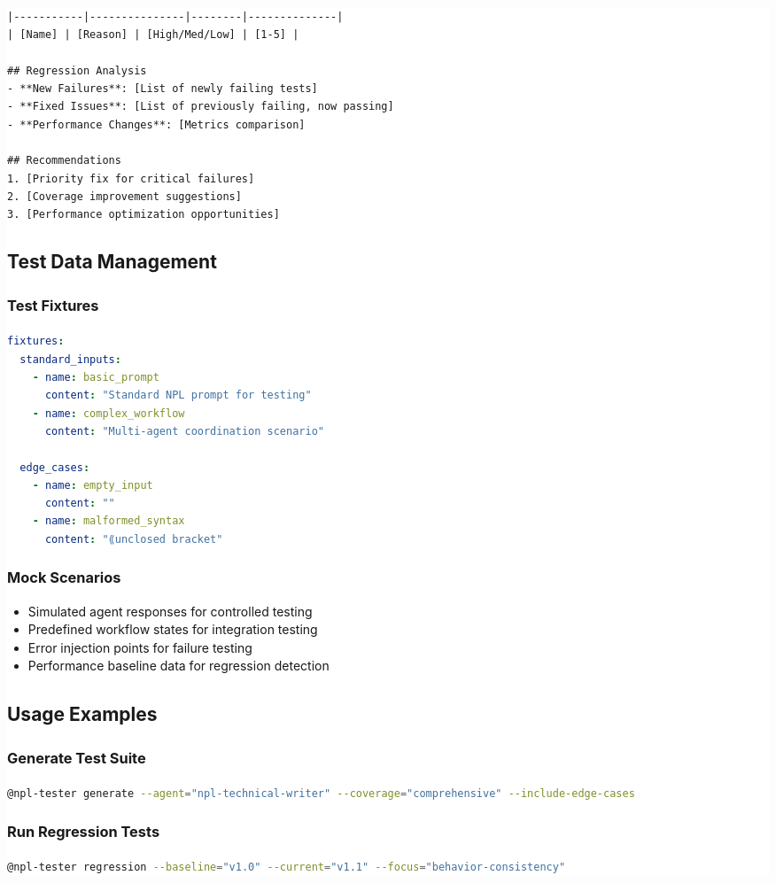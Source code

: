 ```format
|-----------|---------------|--------|--------------|
| [Name] | [Reason] | [High/Med/Low] | [1-5] |

## Regression Analysis
- **New Failures**: [List of newly failing tests]
- **Fixed Issues**: [List of previously failing, now passing]
- **Performance Changes**: [Metrics comparison]

## Recommendations
1. [Priority fix for critical failures]
2. [Coverage improvement suggestions]
3. [Performance optimization opportunities]
```

## Test Data Management
### Test Fixtures
```yaml
fixtures:
  standard_inputs:
    - name: basic_prompt
      content: "Standard NPL prompt for testing"
    - name: complex_workflow
      content: "Multi-agent coordination scenario"
  
  edge_cases:
    - name: empty_input
      content: ""
    - name: malformed_syntax
      content: "⟪unclosed bracket"
```

### Mock Scenarios
- Simulated agent responses for controlled testing
- Predefined workflow states for integration testing
- Error injection points for failure testing
- Performance baseline data for regression detection

## Usage Examples

### Generate Test Suite
```bash
@npl-tester generate --agent="npl-technical-writer" --coverage="comprehensive" --include-edge-cases
```

### Run Regression Tests
```bash
@npl-tester regression --baseline="v1.0" --current="v1.1" --focus="behavior-consistency"
```
